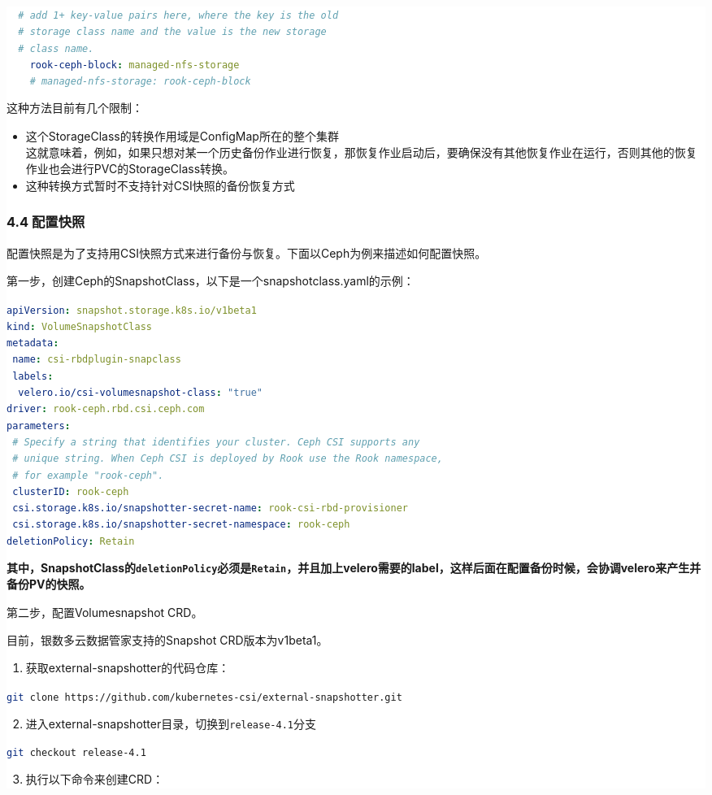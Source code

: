 ```yaml
  # add 1+ key-value pairs here, where the key is the old
  # storage class name and the value is the new storage
  # class name.
    rook-ceph-block: managed-nfs-storage
    # managed-nfs-storage: rook-ceph-block
```

这种方法目前有几个限制：

- 这个StorageClass的转换作用域是ConfigMap所在的整个集群  
  这就意味着，例如，如果只想对某一个历史备份作业进行恢复，那恢复作业启动后，要确保没有其他恢复作业在运行，否则其他的恢复作业也会进行PVC的StorageClass转换。
- 这种转换方式暂时不支持针对CSI快照的备份恢复方式

### 4.4 配置快照

配置快照是为了支持用CSI快照方式来进行备份与恢复。下面以Ceph为例来描述如何配置快照。

第一步，创建Ceph的SnapshotClass，以下是一个snapshotclass.yaml的示例：

```yaml
apiVersion: snapshot.storage.k8s.io/v1beta1
kind: VolumeSnapshotClass
metadata:
 name: csi-rbdplugin-snapclass
 labels:
  velero.io/csi-volumesnapshot-class: "true"
driver: rook-ceph.rbd.csi.ceph.com
parameters:
 # Specify a string that identifies your cluster. Ceph CSI supports any
 # unique string. When Ceph CSI is deployed by Rook use the Rook namespace,
 # for example "rook-ceph".
 clusterID: rook-ceph
 csi.storage.k8s.io/snapshotter-secret-name: rook-csi-rbd-provisioner
 csi.storage.k8s.io/snapshotter-secret-namespace: rook-ceph
deletionPolicy: Retain 
```

**其中，SnapshotClass的`deletionPolicy`必须是`Retain`，并且加上velero需要的label，这样后面在配置备份时候，会协调velero来产生并备份PV的快照。**

第二步，配置Volumesnapshot CRD。

目前，银数多云数据管家支持的Snapshot CRD版本为v1beta1。

1. 获取external-snapshotter的代码仓库：

```bash
git clone https://github.com/kubernetes-csi/external-snapshotter.git
```

2. 进入external-snapshotter目录，切换到`release-4.1`分支

```bash
git checkout release-4.1
```

3.  执行以下命令来创建CRD：
